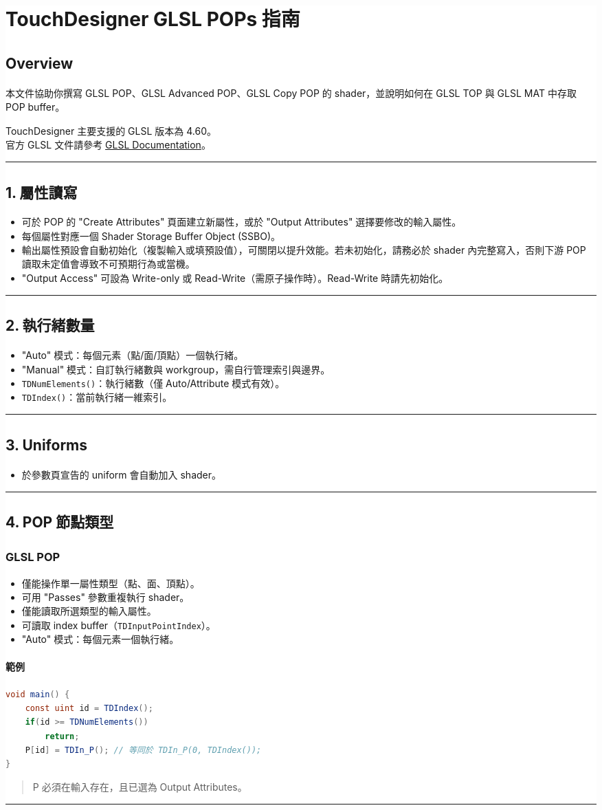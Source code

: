 # TouchDesigner GLSL POPs 指南

## Overview

本文件協助你撰寫 GLSL POP、GLSL Advanced POP、GLSL Copy POP 的 shader，並說明如何在 GLSL TOP 與 GLSL MAT 中存取 POP buffer。

TouchDesigner 主要支援的 GLSL 版本為 4.60。  
官方 GLSL 文件請參考 [GLSL Documentation](https://www.khronos.org/registry/OpenGL-Refpages/gl4/)。

---

## 1. 屬性讀寫

- 可於 POP 的 "Create Attributes" 頁面建立新屬性，或於 "Output Attributes" 選擇要修改的輸入屬性。
- 每個屬性對應一個 Shader Storage Buffer Object (SSBO)。
- 輸出屬性預設會自動初始化（複製輸入或填預設值），可關閉以提升效能。若未初始化，請務必於 shader 內完整寫入，否則下游 POP 讀取未定值會導致不可預期行為或當機。
- "Output Access" 可設為 Write-only 或 Read-Write（需原子操作時）。Read-Write 時請先初始化。

---

## 2. 執行緒數量

- "Auto" 模式：每個元素（點/面/頂點）一個執行緒。
- "Manual" 模式：自訂執行緒數與 workgroup，需自行管理索引與邊界。
- `TDNumElements()`：執行緒數（僅 Auto/Attribute 模式有效）。
- `TDIndex()`：當前執行緒一維索引。

---

## 3. Uniforms

- 於參數頁宣告的 uniform 會自動加入 shader。

---

## 4. POP 節點類型

### GLSL POP

- 僅能操作單一屬性類型（點、面、頂點）。
- 可用 "Passes" 參數重複執行 shader。
- 僅能讀取所選類型的輸入屬性。
- 可讀取 index buffer（`TDInputPointIndex`）。
- "Auto" 模式：每個元素一個執行緒。

#### 範例

```glsl
void main() {
    const uint id = TDIndex();
    if(id >= TDNumElements())
        return;
    P[id] = TDIn_P(); // 等同於 TDIn_P(0, TDIndex());
}
```
> P 必須在輸入存在，且已選為 Output Attributes。

---